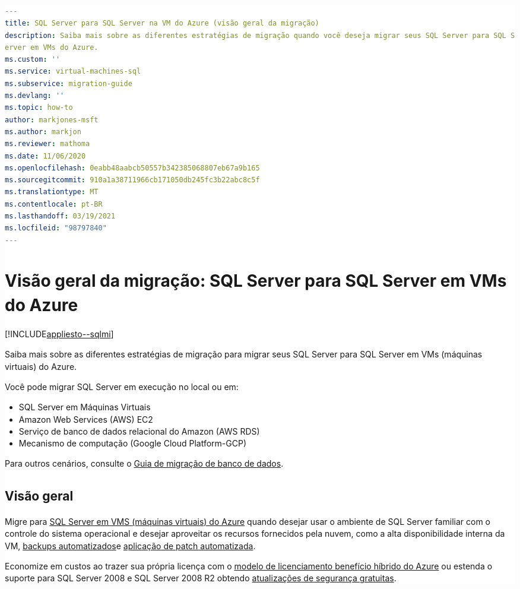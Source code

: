 ```yaml
---
title: SQL Server para SQL Server na VM do Azure (visão geral da migração)
description: Saiba mais sobre as diferentes estratégias de migração quando você deseja migrar seus SQL Server para SQL Server em VMs do Azure.
ms.custom: ''
ms.service: virtual-machines-sql
ms.subservice: migration-guide
ms.devlang: ''
ms.topic: how-to
author: markjones-msft
ms.author: markjon
ms.reviewer: mathoma
ms.date: 11/06/2020
ms.openlocfilehash: 0eabb48aabcb50557b342385068807eb67a9b165
ms.sourcegitcommit: 910a1a38711966cb171050db245fc3b22abc8c5f
ms.translationtype: MT
ms.contentlocale: pt-BR
ms.lasthandoff: 03/19/2021
ms.locfileid: "98797840"
---
```

# <a name="migration-overview-sql-server-to-sql-server-on-azure-vms"></a>Visão geral da migração: SQL Server para SQL Server em VMs do Azure
[!INCLUDE[appliesto--sqlmi](../../includes/appliesto-sqlvm.md)]

Saiba mais sobre as diferentes estratégias de migração para migrar seus SQL Server para SQL Server em VMs (máquinas virtuais) do Azure. 

Você pode migrar SQL Server em execução no local ou em:

- SQL Server em Máquinas Virtuais  
- Amazon Web Services (AWS) EC2 
- Serviço de banco de dados relacional do Amazon (AWS RDS) 
- Mecanismo de computação (Google Cloud Platform-GCP)

Para outros cenários, consulte o [Guia de migração de banco de dados](https://datamigration.microsoft.com/). 

## <a name="overview"></a>Visão geral

Migre para [SQL Server em VMS (máquinas virtuais) do Azure](../../virtual-machines/windows/sql-server-on-azure-vm-iaas-what-is-overview.md) quando desejar usar o ambiente de SQL Server familiar com o controle do sistema operacional e desejar aproveitar os recursos fornecidos pela nuvem, como a alta disponibilidade interna da VM, [backups automatizados](../../virtual-machines/windows/automated-backup.md)e [aplicação de patch automatizada](../../virtual-machines/windows/automated-patching.md). 

Economize em custos ao trazer sua própria licença com o [modelo de licenciamento benefício híbrido do Azure](../../virtual-machines/windows/licensing-model-azure-hybrid-benefit-ahb-change.md) ou estenda o suporte para SQL Server 2008 e SQL Server 2008 R2 obtendo [atualizações de segurança gratuitas](../../virtual-machines/windows/sql-server-2008-extend-end-of-support.md). 
